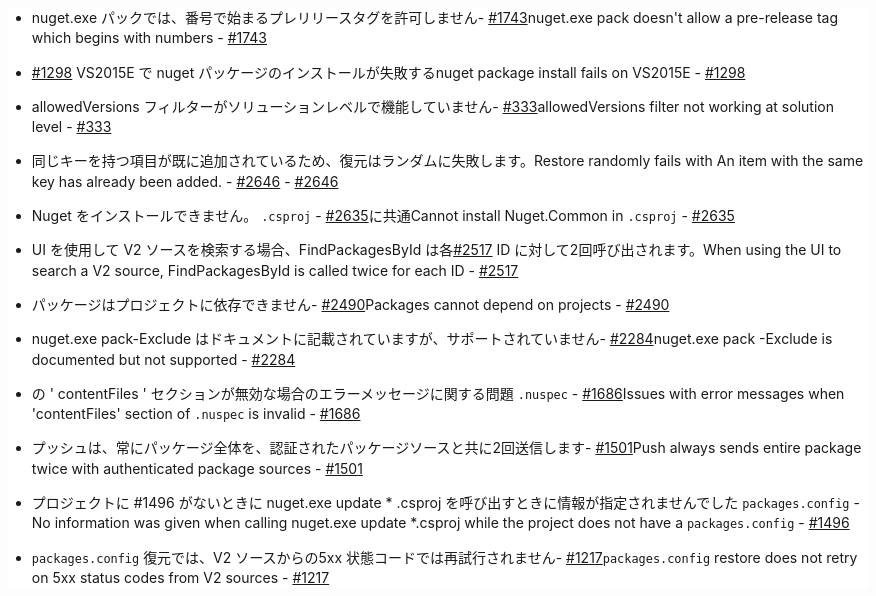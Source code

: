 * <span data-ttu-id="a7978-123">nuget.exe パックでは、番号で始まるプレリリースタグを許可しません- [#1743](https://github.com/NuGet/Home/issues/1743)</span><span class="sxs-lookup"><span data-stu-id="a7978-123">nuget.exe pack doesn't allow a pre-release tag which begins with numbers - [#1743](https://github.com/NuGet/Home/issues/1743)</span></span>

* <span data-ttu-id="a7978-124">[#1298](https://github.com/NuGet/Home/issues/1298) VS2015E で nuget パッケージのインストールが失敗する</span><span class="sxs-lookup"><span data-stu-id="a7978-124">nuget package install fails on VS2015E - [#1298](https://github.com/NuGet/Home/issues/1298)</span></span>

* <span data-ttu-id="a7978-125">allowedVersions フィルターがソリューションレベルで機能していません- [#333](https://github.com/NuGet/Home/issues/333)</span><span class="sxs-lookup"><span data-stu-id="a7978-125">allowedVersions filter not working at solution level - [#333](https://github.com/NuGet/Home/issues/333)</span></span>

* <span data-ttu-id="a7978-126">同じキーを持つ項目が既に追加されているため、復元はランダムに失敗します。</span><span class="sxs-lookup"><span data-stu-id="a7978-126">Restore randomly fails with An item with the same key has already been added.</span></span><span data-ttu-id="a7978-127"> - [#2646](https://github.com/NuGet/Home/issues/2646)</span><span class="sxs-lookup"><span data-stu-id="a7978-127"> - [#2646](https://github.com/NuGet/Home/issues/2646)</span></span>

* <span data-ttu-id="a7978-128">Nuget をインストールできません。 `.csproj`  -  [#2635](https://github.com/NuGet/Home/issues/2635)に共通</span><span class="sxs-lookup"><span data-stu-id="a7978-128">Cannot install Nuget.Common in `.csproj` - [#2635](https://github.com/NuGet/Home/issues/2635)</span></span>

* <span data-ttu-id="a7978-129">UI を使用して V2 ソースを検索する場合、FindPackagesById は各[#2517](https://github.com/NuGet/Home/issues/2517) ID に対して2回呼び出されます。</span><span class="sxs-lookup"><span data-stu-id="a7978-129">When using the UI to search a V2 source, FindPackagesById is called twice for each ID - [#2517](https://github.com/NuGet/Home/issues/2517)</span></span>

* <span data-ttu-id="a7978-130">パッケージはプロジェクトに依存できません- [#2490](https://github.com/NuGet/Home/issues/2490)</span><span class="sxs-lookup"><span data-stu-id="a7978-130">Packages cannot depend on projects - [#2490](https://github.com/NuGet/Home/issues/2490)</span></span>

* <span data-ttu-id="a7978-131">nuget.exe pack-Exclude はドキュメントに記載されていますが、サポートされていません- [#2284](https://github.com/NuGet/Home/issues/2284)</span><span class="sxs-lookup"><span data-stu-id="a7978-131">nuget.exe pack -Exclude is documented but not supported - [#2284](https://github.com/NuGet/Home/issues/2284)</span></span>

* <span data-ttu-id="a7978-132">の ' contentFiles ' セクションが無効な場合のエラーメッセージに関する問題 `.nuspec` - [#1686](https://github.com/NuGet/Home/issues/1686)</span><span class="sxs-lookup"><span data-stu-id="a7978-132">Issues with error messages when 'contentFiles' section of `.nuspec` is invalid - [#1686](https://github.com/NuGet/Home/issues/1686)</span></span>

* <span data-ttu-id="a7978-133">プッシュは、常にパッケージ全体を、認証されたパッケージソースと共に2回送信します- [#1501](https://github.com/NuGet/Home/issues/1501)</span><span class="sxs-lookup"><span data-stu-id="a7978-133">Push always sends entire package twice with authenticated package sources - [#1501](https://github.com/NuGet/Home/issues/1501)</span></span>

* <span data-ttu-id="a7978-134">プロジェクトに #1496 がないときに nuget.exe update \* .csproj を呼び出すときに情報が指定されませんでした `packages.config`  -  [](https://github.com/NuGet/Home/issues/1496)</span><span class="sxs-lookup"><span data-stu-id="a7978-134">No information was given when calling nuget.exe update \*.csproj while the project does not have a `packages.config` - [#1496](https://github.com/NuGet/Home/issues/1496)</span></span>

* <span data-ttu-id="a7978-135">`packages.config` 復元では、V2 ソースからの5xx 状態コードでは再試行されません- [#1217](https://github.com/NuGet/Home/issues/1217)</span><span class="sxs-lookup"><span data-stu-id="a7978-135">`packages.config` restore does not retry on 5xx status codes from V2 sources - [#1217](https://github.com/NuGet/Home/issues/1217)</span></span>
